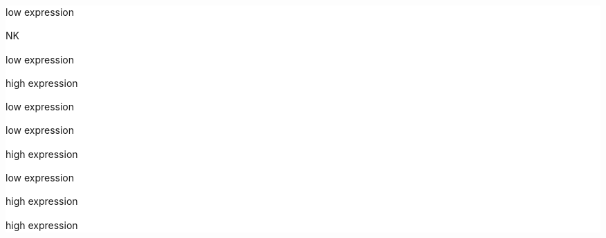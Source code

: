 </td>

<td style="text-align:left;">

low expression

</td>

</tr>

<tr>

<td style="text-align:left;">

NK

</td>

<td style="text-align:left;">

low expression

</td>

<td style="text-align:left;">

high expression

</td>

<td style="text-align:left;">

low expression

</td>

<td style="text-align:left;">

low expression

</td>

<td style="text-align:left;">

high expression

</td>

<td style="text-align:left;">

low expression

</td>

<td style="text-align:left;">

high expression

</td>

<td style="text-align:left;">

high expression

</td>
